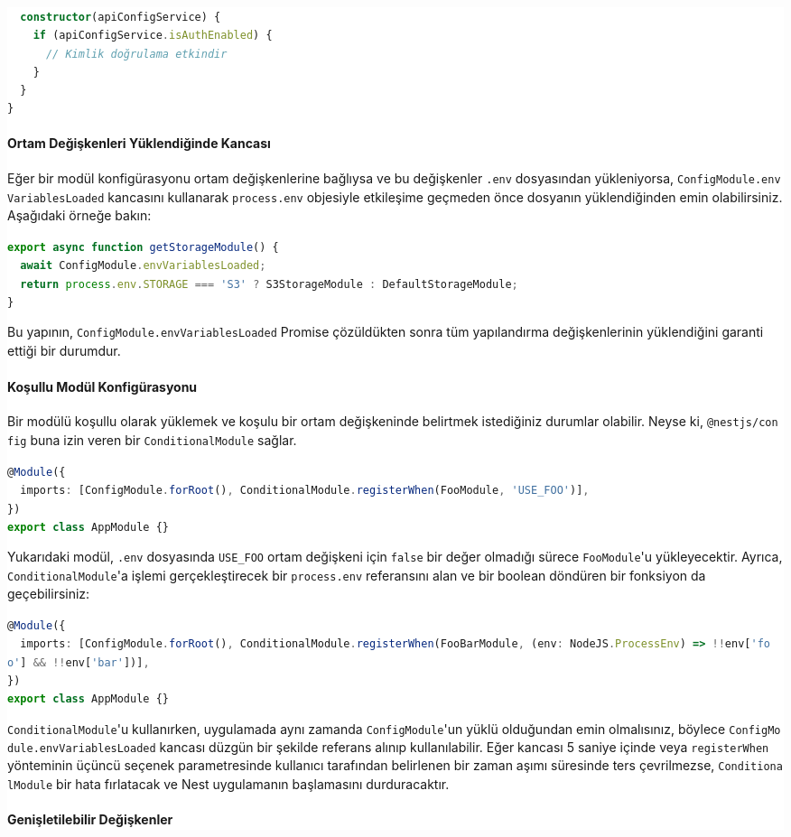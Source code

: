 ```typescript
  constructor(apiConfigService) {
    if (apiConfigService.isAuthEnabled) {
      // Kimlik doğrulama etkindir
    }
  }
}
```

#### Ortam Değişkenleri Yüklendiğinde Kancası

Eğer bir modül konfigürasyonu ortam değişkenlerine bağlıysa ve bu değişkenler `.env` dosyasından yükleniyorsa, `ConfigModule.envVariablesLoaded` kancasını kullanarak `process.env` objesiyle etkileşime geçmeden önce dosyanın yüklendiğinden emin olabilirsiniz. Aşağıdaki örneğe bakın:

```typescript
export async function getStorageModule() {
  await ConfigModule.envVariablesLoaded;
  return process.env.STORAGE === 'S3' ? S3StorageModule : DefaultStorageModule;
}
```

Bu yapının, `ConfigModule.envVariablesLoaded` Promise çözüldükten sonra tüm yapılandırma değişkenlerinin yüklendiğini garanti ettiği bir durumdur.

#### Koşullu Modül Konfigürasyonu

Bir modülü koşullu olarak yüklemek ve koşulu bir ortam değişkeninde belirtmek istediğiniz durumlar olabilir. Neyse ki, `@nestjs/config` buna izin veren bir `ConditionalModule` sağlar.

```typescript
@Module({
  imports: [ConfigModule.forRoot(), ConditionalModule.registerWhen(FooModule, 'USE_FOO')],
})
export class AppModule {}
```

Yukarıdaki modül, `.env` dosyasında `USE_FOO` ortam değişkeni için `false` bir değer olmadığı sürece `FooModule`'u yükleyecektir. Ayrıca, `ConditionalModule`'a işlemi gerçekleştirecek bir `process.env` referansını alan ve bir boolean döndüren bir fonksiyon da geçebilirsiniz:

```typescript
@Module({
  imports: [ConfigModule.forRoot(), ConditionalModule.registerWhen(FooBarModule, (env: NodeJS.ProcessEnv) => !!env['foo'] && !!env['bar'])],
})
export class AppModule {}
```

`ConditionalModule`'u kullanırken, uygulamada aynı zamanda `ConfigModule`'un yüklü olduğundan emin olmalısınız, böylece `ConfigModule.envVariablesLoaded` kancası düzgün bir şekilde referans alınıp kullanılabilir. Eğer kancası 5 saniye içinde veya `registerWhen` yönteminin üçüncü seçenek parametresinde kullanıcı tarafından belirlenen bir zaman aşımı süresinde ters çevrilmezse, `ConditionalModule` bir hata fırlatacak ve Nest uygulamanın başlamasını durduracaktır.

#### Genişletilebilir Değişkenler
